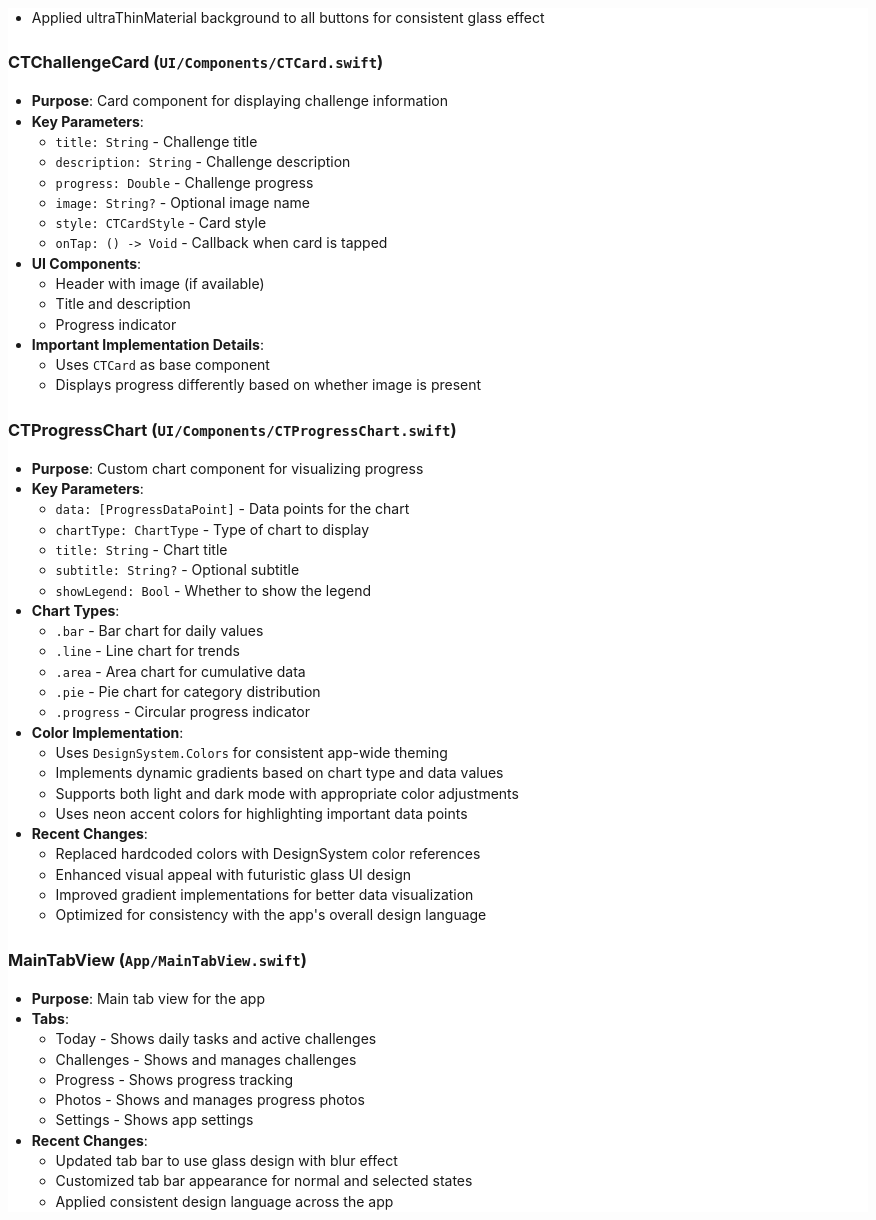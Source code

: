   - Applied ultraThinMaterial background to all buttons for consistent glass effect

### CTChallengeCard (`UI/Components/CTCard.swift`)
- **Purpose**: Card component for displaying challenge information
- **Key Parameters**:
  - `title: String` - Challenge title
  - `description: String` - Challenge description
  - `progress: Double` - Challenge progress
  - `image: String?` - Optional image name
  - `style: CTCardStyle` - Card style
  - `onTap: () -> Void` - Callback when card is tapped
- **UI Components**:
  - Header with image (if available)
  - Title and description
  - Progress indicator
- **Important Implementation Details**:
  - Uses `CTCard` as base component
  - Displays progress differently based on whether image is present

### CTProgressChart (`UI/Components/CTProgressChart.swift`)
- **Purpose**: Custom chart component for visualizing progress
- **Key Parameters**:
  - `data: [ProgressDataPoint]` - Data points for the chart
  - `chartType: ChartType` - Type of chart to display
  - `title: String` - Chart title
  - `subtitle: String?` - Optional subtitle
  - `showLegend: Bool` - Whether to show the legend
- **Chart Types**:
  - `.bar` - Bar chart for daily values
  - `.line` - Line chart for trends
  - `.area` - Area chart for cumulative data
  - `.pie` - Pie chart for category distribution
  - `.progress` - Circular progress indicator
- **Color Implementation**:
  - Uses `DesignSystem.Colors` for consistent app-wide theming
  - Implements dynamic gradients based on chart type and data values
  - Supports both light and dark mode with appropriate color adjustments
  - Uses neon accent colors for highlighting important data points
- **Recent Changes**:
  - Replaced hardcoded colors with DesignSystem color references
  - Enhanced visual appeal with futuristic glass UI design
  - Improved gradient implementations for better data visualization
  - Optimized for consistency with the app's overall design language

### MainTabView (`App/MainTabView.swift`)
- **Purpose**: Main tab view for the app
- **Tabs**:
  - Today - Shows daily tasks and active challenges
  - Challenges - Shows and manages challenges
  - Progress - Shows progress tracking
  - Photos - Shows and manages progress photos
  - Settings - Shows app settings
- **Recent Changes**:
  - Updated tab bar to use glass design with blur effect
  - Customized tab bar appearance for normal and selected states
  - Applied consistent design language across the app
